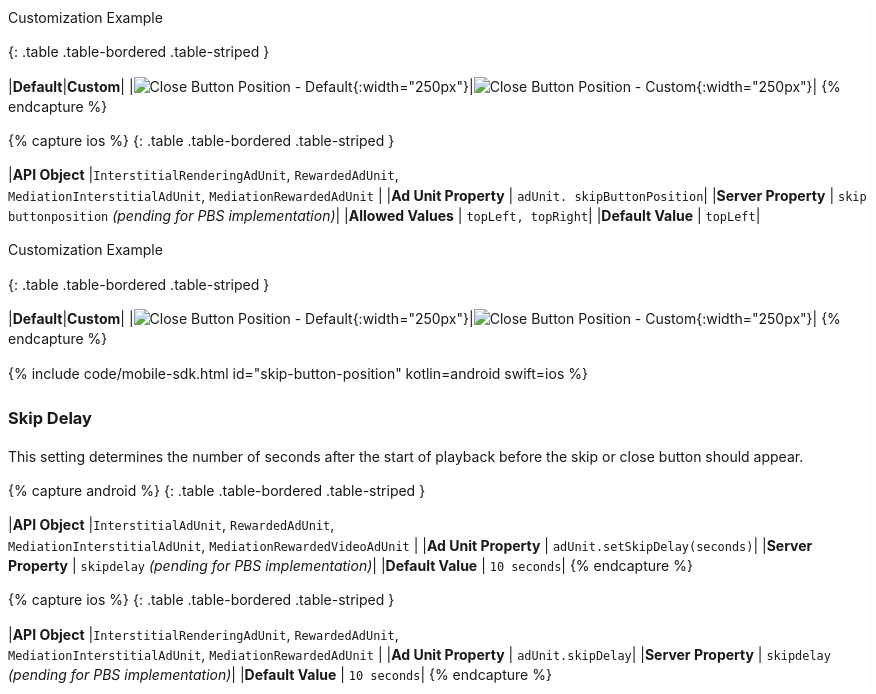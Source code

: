   Customization Example

  {: .table .table-bordered .table-striped }

  |**Default**|**Custom**|
  |![Close Button Position - Default](/assets/images/prebid-mobile/modules/rendering/ad-experience/android-skip-button-position-default.jpg){:width="250px"}|![Close Button Position - Custom](/assets/images/prebid-mobile/modules/rendering/ad-experience/android-skip-button-position-custom.jpg){:width="250px"}|
{% endcapture %}

{% capture ios %}
  {: .table .table-bordered .table-striped }

  |**API Object**         |`InterstitialRenderingAdUnit`, `RewardedAdUnit`, <br />`MediationInterstitialAdUnit`, `MediationRewardedAdUnit` |
  |**Ad Unit Property**   | `adUnit. skipButtonPosition`|
  |**Server Property**    | `skipbuttonposition` *(pending for PBS implementation)*|
  |**Allowed Values**     | `topLeft, topRight`|
  |**Default Value**      | `topLeft`|

  Customization Example

  {: .table .table-bordered .table-striped }

  |**Default**|**Custom**|
  |![Close Button Position - Default](/assets/images/prebid-mobile/modules/rendering/ad-experience/ios-skip-button-possition-top-left.png){:width="250px"}|![Close Button Position - Custom](/assets/images/prebid-mobile/modules/rendering/ad-experience/ios-skip-button-possition-top-right.png){:width="250px"}|
{% endcapture %}

{% include code/mobile-sdk.html id="skip-button-position" kotlin=android swift=ios %}

### Skip Delay

This setting determines the number of seconds after the start of playback before the skip or close button should appear.

{% capture android %}
  {: .table .table-bordered .table-striped }

  |**API Object**         |`InterstitialAdUnit`, `RewardedAdUnit`, <br />`MediationInterstitialAdUnit`, `MediationRewardedVideoAdUnit` |
  |**Ad Unit Property**   | `adUnit.setSkipDelay(seconds)`|
  |**Server Property**    | `skipdelay` *(pending for PBS implementation)*|
  |**Default Value**      | `10 seconds`|
{% endcapture %}

{% capture ios %}
  {: .table .table-bordered .table-striped }

  |**API Object**         |`InterstitialRenderingAdUnit`, `RewardedAdUnit`, <br />`MediationInterstitialAdUnit`, `MediationRewardedAdUnit` |
  |**Ad Unit Property**   | `adUnit.skipDelay`|
  |**Server Property**    | `skipdelay` *(pending for PBS implementation)*|
  |**Default Value**      | `10 seconds`|
{% endcapture %}
